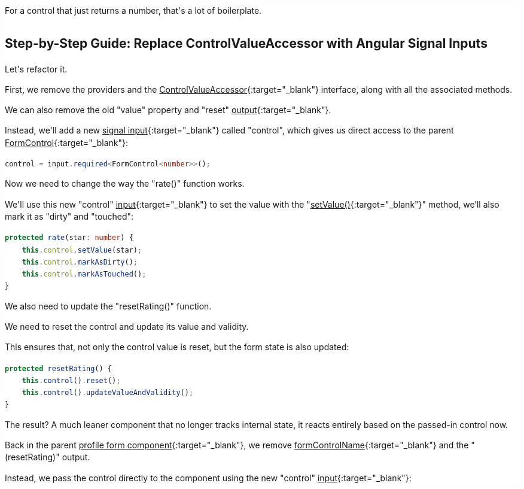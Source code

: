 For a control that just returns a number, that's a lot of boilerplate.

## Step-by-Step Guide: Replace ControlValueAccessor with Angular Signal Inputs

Let's refactor it.

First, we remove the providers and the [ControlValueAccessor](https://angular.dev/api/forms/ControlValueAccessor){:target="_blank"} interface, along with all the associated methods.

We can also remove the old "value" property and "reset" [output](https://angular.dev/api/core/Output){:target="_blank"}.

Instead, we'll add a new [signal input](https://angular.dev/guide/components/inputs){:target="_blank"} called "control", which gives us direct access to the parent [FormControl](https://angular.dev/api/forms/FormControl){:target="_blank"}:

```typescript
control = input.required<FormControl<number>>();
```

Now we need to change the way the "rate()" function works.

We'll use this new "control" [input](https://angular.dev/guide/components/inputs){:target="_blank"} to set the value with the "[setValue()](https://angular.dev/api/forms/FormControl#setValue){:target="_blank"}" method, we’ll also mark it as "dirty" and "touched":

```typescript
protected rate(star: number) {
    this.control.setValue(star);
    this.control.markAsDirty();
    this.control.markAsTouched();
}
```

We also need to update the "resetRating()" function.

We need to reset the control and update its value and validity.

This ensures that, not only the control value is reset, but the form state is also updated:

```typescript
protected resetRating() {
    this.control().reset();
    this.control().updateValueAndValidity();
}
```

The result? A much leaner component that no longer tracks internal state, it reacts entirely based on the passed-in control now.

Back in the parent [profile form component](https://stackblitz.com/edit/stackblitz-starters-1dju3hq9?file=src%2Fprofile-form%2Fprofile-form.component.html){:target="_blank"}, we remove [formControlName](https://angular.dev/api/forms/FormControlDirective){:target="_blank"} and the "(resetRating)" output. 

Instead, we pass the control directly to the component using the new "control" [input](https://angular.dev/guide/components/inputs){:target="_blank"}:
